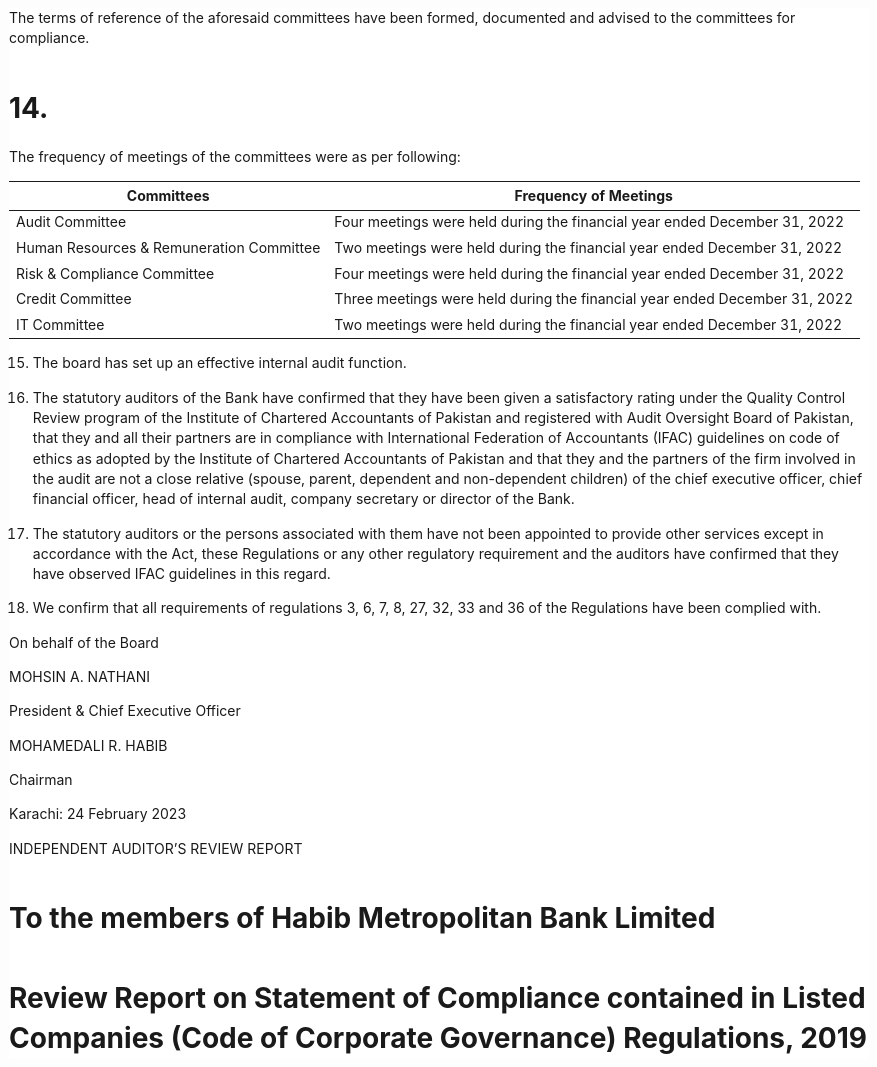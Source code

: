 The terms of reference of the aforesaid committees have been formed, documented and advised to the committees for compliance.

# 14.

The frequency of meetings of the committees were as per following:

| Committees                               | Frequency of Meetings                                                      |
| ---------------------------------------- | -------------------------------------------------------------------------- |
| Audit Committee                          | Four meetings were held during the financial year ended December 31, 2022  |
| Human Resources & Remuneration Committee | Two meetings were held during the financial year ended December 31, 2022   |
| Risk & Compliance Committee              | Four meetings were held during the financial year ended December 31, 2022  |
| Credit Committee                         | Three meetings were held during the financial year ended December 31, 2022 |
| IT Committee                             | Two meetings were held during the financial year ended December 31, 2022   |


15. The board has set up an effective internal audit function.

16. The statutory auditors of the Bank have confirmed that they have been given a satisfactory rating under the Quality Control Review program of the Institute of Chartered Accountants of Pakistan and registered with Audit Oversight Board of Pakistan, that they and all their partners are in compliance with International Federation of Accountants (IFAC) guidelines on code of ethics as adopted by the Institute of Chartered Accountants of Pakistan and that they and the partners of the firm involved in the audit are not a close relative (spouse, parent, dependent and non-dependent children) of the chief executive officer, chief financial officer, head of internal audit, company secretary or director of the Bank.

17. The statutory auditors or the persons associated with them have not been appointed to provide other services except in accordance with the Act, these Regulations or any other regulatory requirement and the auditors have confirmed that they have observed IFAC guidelines in this regard.

18. We confirm that all requirements of regulations 3, 6, 7, 8, 27, 32, 33 and 36 of the Regulations have been complied with.

On behalf of the Board

MOHSIN A. NATHANI

President & Chief Executive Officer

MOHAMEDALI R. HABIB

Chairman

Karachi: 24 February 2023


INDEPENDENT AUDITOR’S REVIEW REPORT

# To the members of Habib Metropolitan Bank Limited

# Review Report on Statement of Compliance contained in Listed Companies (Code of Corporate Governance) Regulations, 2019
